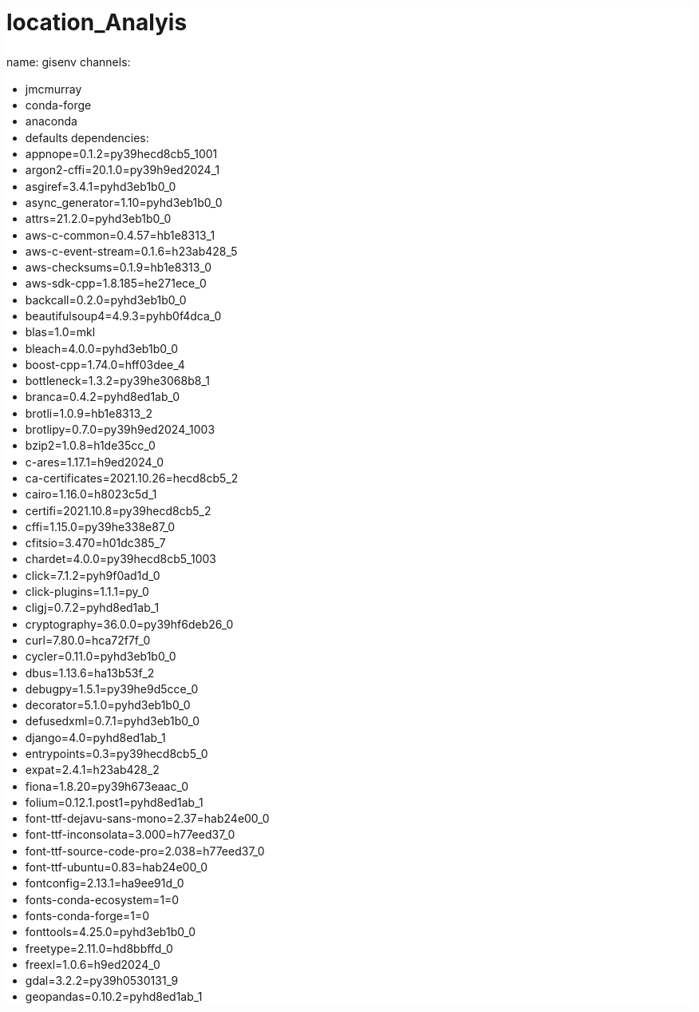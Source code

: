 # location_Analyis

name: gisenv
channels:
  - jmcmurray
  - conda-forge
  - anaconda
  - defaults
dependencies:
  - appnope=0.1.2=py39hecd8cb5_1001
  - argon2-cffi=20.1.0=py39h9ed2024_1
  - asgiref=3.4.1=pyhd3eb1b0_0
  - async_generator=1.10=pyhd3eb1b0_0
  - attrs=21.2.0=pyhd3eb1b0_0
  - aws-c-common=0.4.57=hb1e8313_1
  - aws-c-event-stream=0.1.6=h23ab428_5
  - aws-checksums=0.1.9=hb1e8313_0
  - aws-sdk-cpp=1.8.185=he271ece_0
  - backcall=0.2.0=pyhd3eb1b0_0
  - beautifulsoup4=4.9.3=pyhb0f4dca_0
  - blas=1.0=mkl
  - bleach=4.0.0=pyhd3eb1b0_0
  - boost-cpp=1.74.0=hff03dee_4
  - bottleneck=1.3.2=py39he3068b8_1
  - branca=0.4.2=pyhd8ed1ab_0
  - brotli=1.0.9=hb1e8313_2
  - brotlipy=0.7.0=py39h9ed2024_1003
  - bzip2=1.0.8=h1de35cc_0
  - c-ares=1.17.1=h9ed2024_0
  - ca-certificates=2021.10.26=hecd8cb5_2
  - cairo=1.16.0=h8023c5d_1
  - certifi=2021.10.8=py39hecd8cb5_2
  - cffi=1.15.0=py39he338e87_0
  - cfitsio=3.470=h01dc385_7
  - chardet=4.0.0=py39hecd8cb5_1003
  - click=7.1.2=pyh9f0ad1d_0
  - click-plugins=1.1.1=py_0
  - cligj=0.7.2=pyhd8ed1ab_1
  - cryptography=36.0.0=py39hf6deb26_0
  - curl=7.80.0=hca72f7f_0
  - cycler=0.11.0=pyhd3eb1b0_0
  - dbus=1.13.6=ha13b53f_2
  - debugpy=1.5.1=py39he9d5cce_0
  - decorator=5.1.0=pyhd3eb1b0_0
  - defusedxml=0.7.1=pyhd3eb1b0_0
  - django=4.0=pyhd8ed1ab_1
  - entrypoints=0.3=py39hecd8cb5_0
  - expat=2.4.1=h23ab428_2
  - fiona=1.8.20=py39h673eaac_0
  - folium=0.12.1.post1=pyhd8ed1ab_1
  - font-ttf-dejavu-sans-mono=2.37=hab24e00_0
  - font-ttf-inconsolata=3.000=h77eed37_0
  - font-ttf-source-code-pro=2.038=h77eed37_0
  - font-ttf-ubuntu=0.83=hab24e00_0
  - fontconfig=2.13.1=ha9ee91d_0
  - fonts-conda-ecosystem=1=0
  - fonts-conda-forge=1=0
  - fonttools=4.25.0=pyhd3eb1b0_0
  - freetype=2.11.0=hd8bbffd_0
  - freexl=1.0.6=h9ed2024_0
  - gdal=3.2.2=py39h0530131_9
  - geopandas=0.10.2=pyhd8ed1ab_1